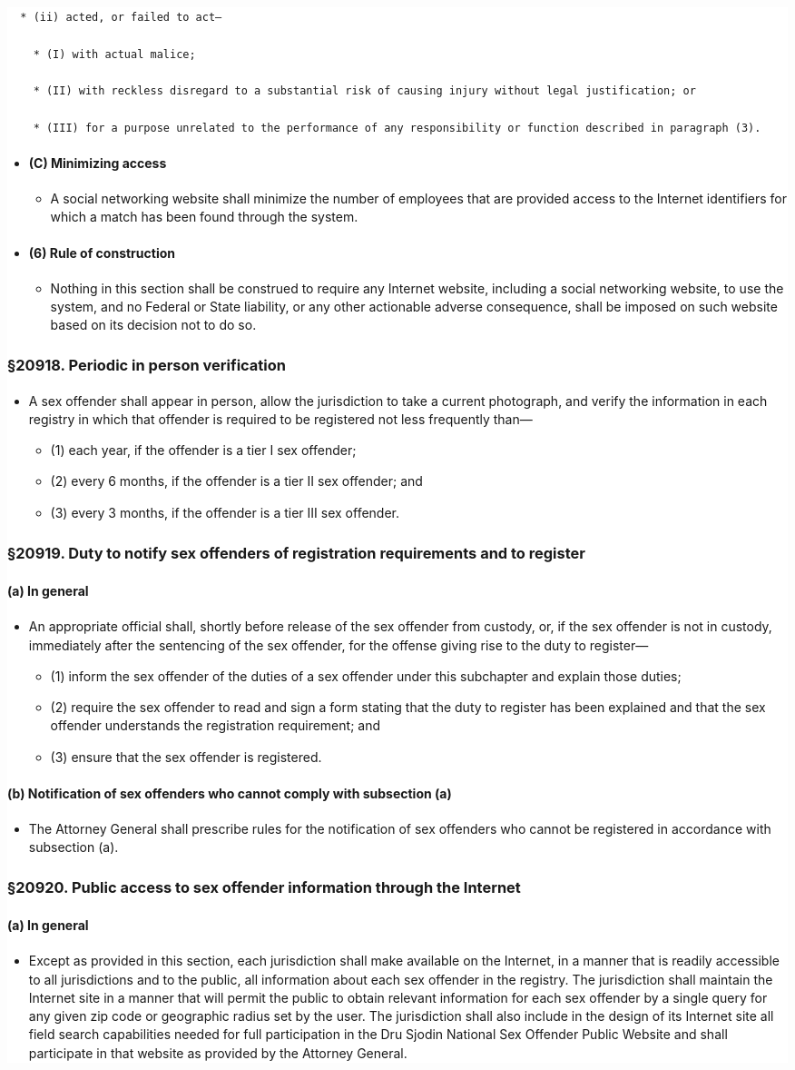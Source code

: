       * (ii) acted, or failed to act—

        * (I) with actual malice;

        * (II) with reckless disregard to a substantial risk of causing injury without legal justification; or

        * (III) for a purpose unrelated to the performance of any responsibility or function described in paragraph (3).

  * #### (C) Minimizing access
    * A social networking website shall minimize the number of employees that are provided access to the Internet identifiers for which a match has been found through the system.

* #### (6) Rule of construction
  * Nothing in this section shall be construed to require any Internet website, including a social networking website, to use the system, and no Federal or State liability, or any other actionable adverse consequence, shall be imposed on such website based on its decision not to do so.

### §20918. Periodic in person verification
* A sex offender shall appear in person, allow the jurisdiction to take a current photograph, and verify the information in each registry in which that offender is required to be registered not less frequently than—

  * (1) each year, if the offender is a tier I sex offender;

  * (2) every 6 months, if the offender is a tier II sex offender; and

  * (3) every 3 months, if the offender is a tier III sex offender.

### §20919. Duty to notify sex offenders of registration requirements and to register
#### (a) In general
* An appropriate official shall, shortly before release of the sex offender from custody, or, if the sex offender is not in custody, immediately after the sentencing of the sex offender, for the offense giving rise to the duty to register—

  * (1) inform the sex offender of the duties of a sex offender under this subchapter and explain those duties;

  * (2) require the sex offender to read and sign a form stating that the duty to register has been explained and that the sex offender understands the registration requirement; and

  * (3) ensure that the sex offender is registered.

#### (b) Notification of sex offenders who cannot comply with subsection (a)
* The Attorney General shall prescribe rules for the notification of sex offenders who cannot be registered in accordance with subsection (a).

### §20920. Public access to sex offender information through the Internet
#### (a) In general
* Except as provided in this section, each jurisdiction shall make available on the Internet, in a manner that is readily accessible to all jurisdictions and to the public, all information about each sex offender in the registry. The jurisdiction shall maintain the Internet site in a manner that will permit the public to obtain relevant information for each sex offender by a single query for any given zip code or geographic radius set by the user. The jurisdiction shall also include in the design of its Internet site all field search capabilities needed for full participation in the Dru Sjodin National Sex Offender Public Website and shall participate in that website as provided by the Attorney General.
